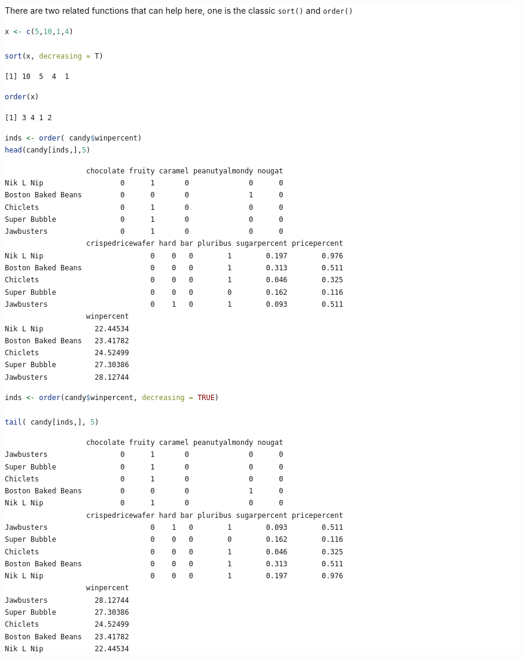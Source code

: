 There are two related functions that can help here, one is the classic
`sort()` and `order()`

``` r
x <- c(5,10,1,4)

sort(x, decreasing = T)
```

    [1] 10  5  4  1

``` r
order(x)
```

    [1] 3 4 1 2

``` r
inds <- order( candy$winpercent)
head(candy[inds,],5)
```

                       chocolate fruity caramel peanutyalmondy nougat
    Nik L Nip                  0      1       0              0      0
    Boston Baked Beans         0      0       0              1      0
    Chiclets                   0      1       0              0      0
    Super Bubble               0      1       0              0      0
    Jawbusters                 0      1       0              0      0
                       crispedricewafer hard bar pluribus sugarpercent pricepercent
    Nik L Nip                         0    0   0        1        0.197        0.976
    Boston Baked Beans                0    0   0        1        0.313        0.511
    Chiclets                          0    0   0        1        0.046        0.325
    Super Bubble                      0    0   0        0        0.162        0.116
    Jawbusters                        0    1   0        1        0.093        0.511
                       winpercent
    Nik L Nip            22.44534
    Boston Baked Beans   23.41782
    Chiclets             24.52499
    Super Bubble         27.30386
    Jawbusters           28.12744

``` r
inds <- order(candy$winpercent, decreasing = TRUE)

tail( candy[inds,], 5)
```

                       chocolate fruity caramel peanutyalmondy nougat
    Jawbusters                 0      1       0              0      0
    Super Bubble               0      1       0              0      0
    Chiclets                   0      1       0              0      0
    Boston Baked Beans         0      0       0              1      0
    Nik L Nip                  0      1       0              0      0
                       crispedricewafer hard bar pluribus sugarpercent pricepercent
    Jawbusters                        0    1   0        1        0.093        0.511
    Super Bubble                      0    0   0        0        0.162        0.116
    Chiclets                          0    0   0        1        0.046        0.325
    Boston Baked Beans                0    0   0        1        0.313        0.511
    Nik L Nip                         0    0   0        1        0.197        0.976
                       winpercent
    Jawbusters           28.12744
    Super Bubble         27.30386
    Chiclets             24.52499
    Boston Baked Beans   23.41782
    Nik L Nip            22.44534
